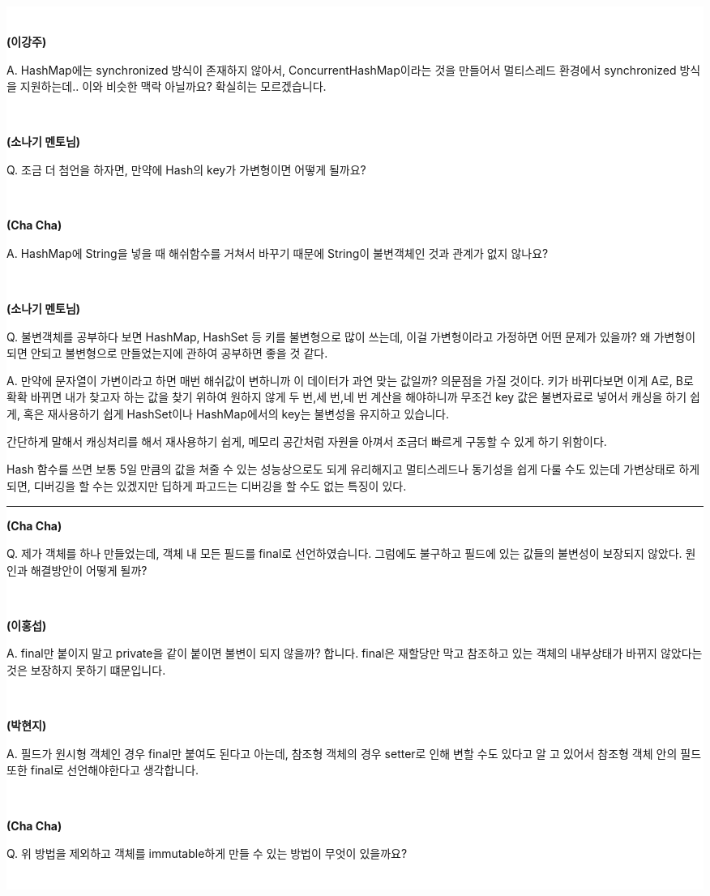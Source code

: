 <br>

**(이강주)**

A. HashMap에는 synchronized 방식이 존재하지 않아서, ConcurrentHashMap이라는 것을 만들어서 멀티스레드 환경에서 synchronized 방식을 지원하는데.. 이와 비슷한 맥락 아닐까요? 확실히는 모르겠습니다.

<br>

**(소나기 멘토님)**

Q. 조금 더 첨언을 하자면, 만약에 Hash의 key가 가변형이면 어떻게 될까요?

<br> 

**(Cha Cha)**

A. HashMap에 String을 넣을 때 해쉬함수를 거쳐서 바꾸기 때문에 String이 불변객체인 것과 관계가 없지 않나요?

<br>

**(소나기 멘토님)**

Q. 불변객체를 공부하다 보면 HashMap, HashSet 등 키를 불변형으로 많이 쓰는데, 이걸 가변형이라고 가정하면 어떤 문제가 있을까? 왜 가변형이 되면 안되고 불변형으로 만들었는지에 관하여 공부하면 좋을 것 같다.

A. 만약에 문자열이 가변이라고 하면 매번 해쉬값이 변하니까 이 데이터가 과연 맞는 값일까? 의문점을 가질 것이다. 키가 바뀌다보면 이게 A로, B로 확확 바뀌면 내가 찾고자 하는 값을 찾기 위하여 원하지 않게 두 번,세 번,네 번 계산을 해야하니까 무조건 key 값은 불변자료로 넣어서 캐싱을 하기 쉽게, 혹은 재사용하기 쉽게 HashSet이나 HashMap에서의 key는 불변성을 유지하고 있습니다.

간단하게 말해서 캐싱처리를 해서 재사용하기 쉽게, 메모리 공간처럼 자원을 아껴서 조금더 빠르게 구동할 수 있게 하기 위함이다.

Hash 함수를 쓰면 보통 5일 만큼의 값을 쳐줄 수 있는 성능상으로도 되게 유리해지고 멀티스레드나 동기성을 쉽게 다룰 수도 있는데 가변상태로 하게 되면, 디버깅을 할 수는 있겠지만 딥하게 파고드는 디버깅을 할 수도 없는 특징이 있다.

<hr>

**(Cha Cha)**

Q. 제가 객체를 하나 만들었는데, 객체 내 모든 필드를 final로 선언하였습니다. 그럼에도 불구하고 필드에 있는 값들의 불변성이 보장되지 않았다. 원인과 해결방안이 어떻게 될까?

<br>

**(이홍섭)**

A. final만 붙이지 말고 private을 같이 붙이면 불변이 되지 않을까? 합니다. final은 재할당만 막고 참조하고 있는 객체의 내부상태가 바뀌지 않았다는 것은 보장하지 못하기 떄문입니다.

<br>

**(박현지)**

A. 필드가 원시형 객체인 경우 final만 붙여도 된다고 아는데, 참조형 객체의 경우 setter로 인해 변할 수도 있다고 알 고 있어서 참조형 객체 안의 필드 또한 final로 선언해야한다고 생각합니다.

<br>

**(Cha Cha)**

Q. 위 방법을 제외하고 객체를 immutable하게 만들 수 있는 방법이 무엇이 있을까요?

<br>
